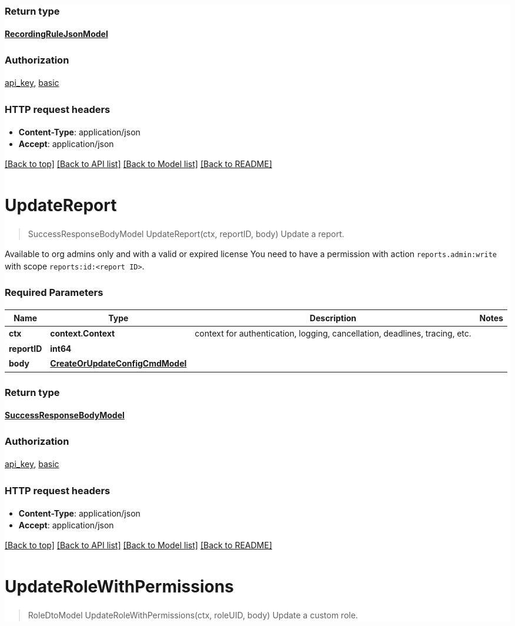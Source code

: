 ### Return type

[**RecordingRuleJsonModel**](RecordingRuleJSON.md)

### Authorization

[api_key](../README.md#api_key), [basic](../README.md#basic)

### HTTP request headers

 - **Content-Type**: application/json
 - **Accept**: application/json

[[Back to top]](#) [[Back to API list]](../README.md#documentation-for-api-endpoints) [[Back to Model list]](../README.md#documentation-for-models) [[Back to README]](../README.md)

# **UpdateReport**
> SuccessResponseBodyModel UpdateReport(ctx, reportID, body)
Update a report.

Available to org admins only and with a valid or expired license  You need to have a permission with action `reports.admin:write` with scope `reports:id:<report ID>`.

### Required Parameters

Name | Type | Description  | Notes
------------- | ------------- | ------------- | -------------
 **ctx** | **context.Context** | context for authentication, logging, cancellation, deadlines, tracing, etc.
  **reportID** | **int64**|  | 
  **body** | [**CreateOrUpdateConfigCmdModel**](CreateOrUpdateConfigCmdModel.md)|  | 

### Return type

[**SuccessResponseBodyModel**](SuccessResponseBody.md)

### Authorization

[api_key](../README.md#api_key), [basic](../README.md#basic)

### HTTP request headers

 - **Content-Type**: application/json
 - **Accept**: application/json

[[Back to top]](#) [[Back to API list]](../README.md#documentation-for-api-endpoints) [[Back to Model list]](../README.md#documentation-for-models) [[Back to README]](../README.md)

# **UpdateRoleWithPermissions**
> RoleDtoModel UpdateRoleWithPermissions(ctx, roleUID, body)
Update a custom role.
